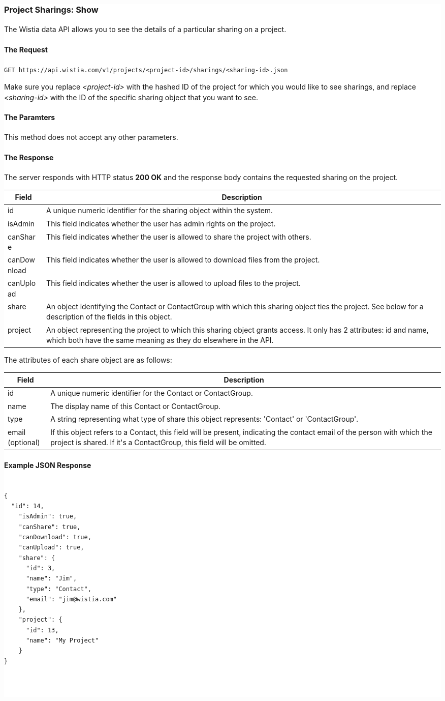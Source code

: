 
### Project Sharings: Show

The Wistia data API allows you to see the details of a particular sharing on a project.

#### The Request

<pre><code class="language-markup">GET https://api.wistia.com/v1/projects/&lt;project-id&gt;/sharings/&lt;sharing-id&gt;.json</code></pre>

Make sure you replace *&lt;project-id&gt;* with the hashed ID of the project for which you would like to see sharings, and replace *&lt;sharing-id&gt;* with the ID of the specific sharing object that you want to see.

#### The Paramters
This method does not accept any other parameters.

#### The Response

The server responds with HTTP status **200 OK** and the response body contains the requested sharing on the project.


Field    | Description
---------|-------------------
id          | A unique numeric identifier for the sharing object within the system.
isAdmin     | This field indicates whether the user has admin rights on the project.
canShare    | This field indicates whether the user is allowed to share the project with others.
canDownload | This field indicates whether the user is allowed to download files from the project.
canUpload   | This field indicates whether the user is allowed to upload files to the project.
share       | An object identifying the Contact or ContactGroup with which this sharing object ties the project.  See below for a description of the fields in this object.
project     | An object representing the project to which this sharing object grants access.  It only has 2 attributes: id and name, which both have the same meaning as they do elsewhere in the API.

The attributes of each share object are as follows:

Field     | Description
----------|---------------
id               | A unique numeric identifier for the Contact or ContactGroup.
name             | The display name of this Contact or ContactGroup.
type             | A string representing what type of share this object represents: &#039;Contact&#039; or &#039;ContactGroup&#039;.
email (optional) | If this object refers to a Contact, this field will be present, indicating the contact email of the person with which the project is shared.  If it&#039;s a ContactGroup, this field will be omitted.

#### Example JSON Response


<pre><code class="language-json">
{
  &quot;id&quot;: 14,
    &quot;isAdmin&quot;: true,
    &quot;canShare&quot;: true,
    &quot;canDownload&quot;: true,
    &quot;canUpload&quot;: true,
    &quot;share&quot;: {
      &quot;id&quot;: 3,
      &quot;name&quot;: &quot;Jim&quot;,
      &quot;type&quot;: &quot;Contact&quot;,
      &quot;email&quot;: &quot;jim@wistia.com&quot;
    },
    &quot;project&quot;: {
      &quot;id&quot;: 13,
      &quot;name&quot;: &quot;My Project&quot;
    }
}